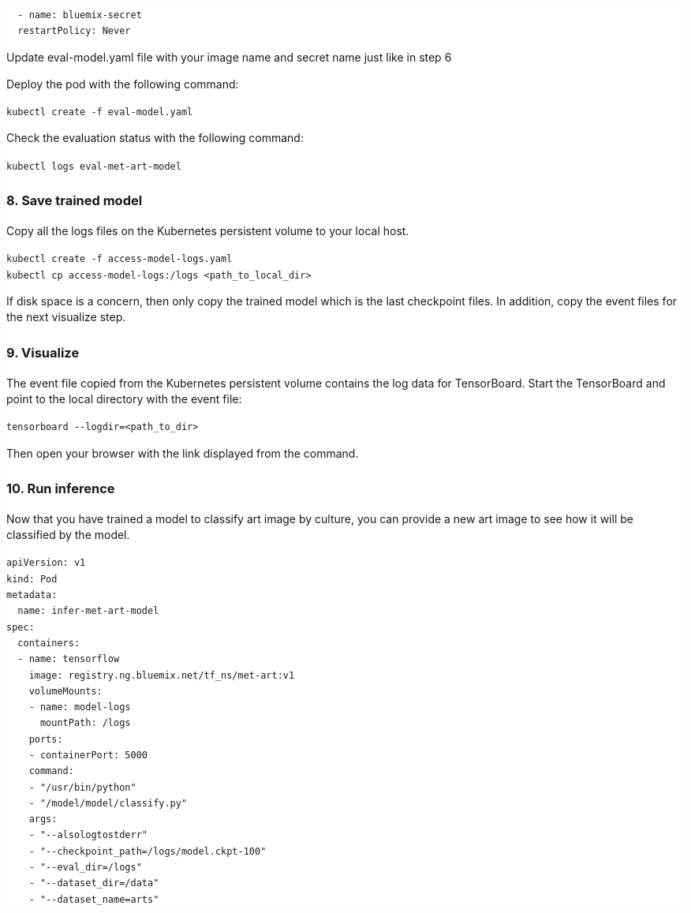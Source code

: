 ```
  - name: bluemix-secret
  restartPolicy: Never
```
Update eval-model.yaml file with your image name and secret name just like in step 6

Deploy the pod with the following command:

```
kubectl create -f eval-model.yaml
```

Check the evaluation status with the following command:

```
kubectl logs eval-met-art-model
```


### 8. Save trained model

Copy all the logs files on the Kubernetes persistent volume to your local host.

```
kubectl create -f access-model-logs.yaml
kubectl cp access-model-logs:/logs <path_to_local_dir>
```

If disk space is a concern, then only copy the trained model which is the last checkpoint files.
In addition, copy the event files for the next visualize step.


### 9. Visualize

The event file copied from the Kubernetes persistent volume contains the log data for TensorBoard.
Start the TensorBoard and point to the local directory with the event file:

```
tensorboard --logdir=<path_to_dir>
```

Then open your browser with the link displayed from the command.


### 10. Run inference

Now that you have trained a model to classify art image by culture, you can provide
a new art image to see how it will be classified by the model.

```
apiVersion: v1
kind: Pod
metadata:
  name: infer-met-art-model
spec:
  containers:
  - name: tensorflow
    image: registry.ng.bluemix.net/tf_ns/met-art:v1
    volumeMounts:
    - name: model-logs
      mountPath: /logs
    ports:
    - containerPort: 5000
    command:
    - "/usr/bin/python"
    - "/model/model/classify.py"
    args:
    - "--alsologtostderr"
    - "--checkpoint_path=/logs/model.ckpt-100"
    - "--eval_dir=/logs"
    - "--dataset_dir=/data"
    - "--dataset_name=arts"
```